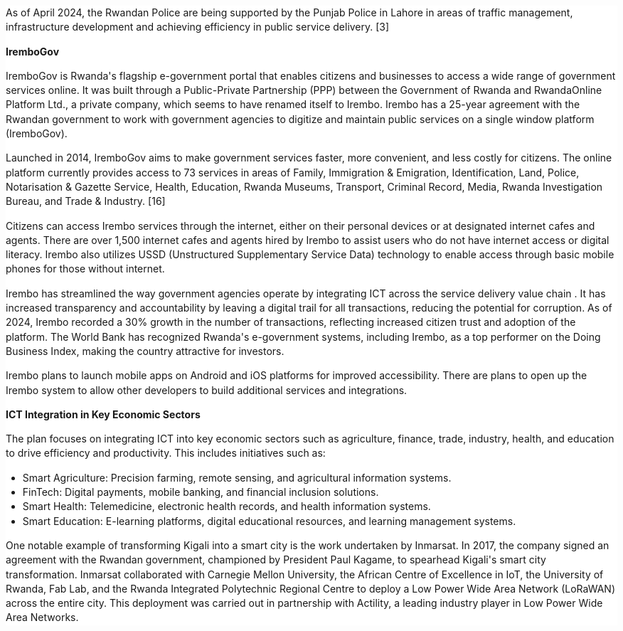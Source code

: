 As of April 2024, the Rwandan Police are being supported by the Punjab Police in Lahore in areas of traffic management, infrastructure development and achieving efficiency in public service delivery. [3]

**IremboGov**

IremboGov is Rwanda's flagship e-government portal that enables citizens and businesses to access a wide range of government services online. It was built through a Public-Private Partnership (PPP) between the Government of Rwanda and RwandaOnline Platform Ltd., a private company, which seems to have renamed itself to Irembo. Irembo has a 25-year agreement with the Rwandan government to work with government agencies to digitize and maintain public services on a single window platform (IremboGov).

Launched in 2014, IremboGov aims to make government services faster, more convenient, and less costly for citizens. The online platform currently provides access to 73 services in areas of Family, Immigration & Emigration, Identification, Land, Police, Notarisation & Gazette Service, Health, Education, Rwanda Museums, Transport, Criminal Record, Media, Rwanda Investigation Bureau, and Trade & Industry. [16]

Citizens can access Irembo services through the internet, either on their personal devices or at designated internet cafes and agents. There are over 1,500 internet cafes and agents hired by Irembo to assist users who do not have internet access or digital literacy. Irembo also utilizes USSD (Unstructured Supplementary Service Data) technology to enable access through basic mobile phones for those without internet.

Irembo has streamlined the way government agencies operate by integrating ICT across the service delivery value chain .
It has increased transparency and accountability by leaving a digital trail for all transactions, reducing the potential for corruption. As of 2024, Irembo recorded a 30% growth in the number of transactions, reflecting increased citizen trust and adoption of the platform. The World Bank has recognized Rwanda's e-government systems, including Irembo, as a top performer on the Doing Business Index, making the country attractive for investors.

Irembo plans to launch mobile apps on Android and iOS platforms for improved accessibility. There are plans to open up the Irembo system to allow other developers to build additional services and integrations.

**ICT Integration in Key Economic Sectors**

The plan focuses on integrating ICT into key economic sectors such as agriculture, finance, trade, industry, health, and education to drive efficiency and productivity. This includes initiatives such as:

- Smart Agriculture: Precision farming, remote sensing, and agricultural information systems.
- FinTech: Digital payments, mobile banking, and financial inclusion solutions.
- Smart Health: Telemedicine, electronic health records, and health information systems.
- Smart Education: E-learning platforms, digital educational resources, and learning management systems.

One notable example of transforming Kigali into a smart city is the work undertaken by Inmarsat. In 2017, the company signed an agreement with the Rwandan government, championed by President Paul Kagame, to spearhead Kigali's smart city transformation. Inmarsat collaborated with Carnegie Mellon University, the African Centre of Excellence in IoT, the University of Rwanda, Fab Lab, and the Rwanda Integrated Polytechnic Regional Centre to deploy a Low Power Wide Area Network (LoRaWAN) across the entire city. This deployment was carried out in partnership with Actility, a leading industry player in Low Power Wide Area Networks.
